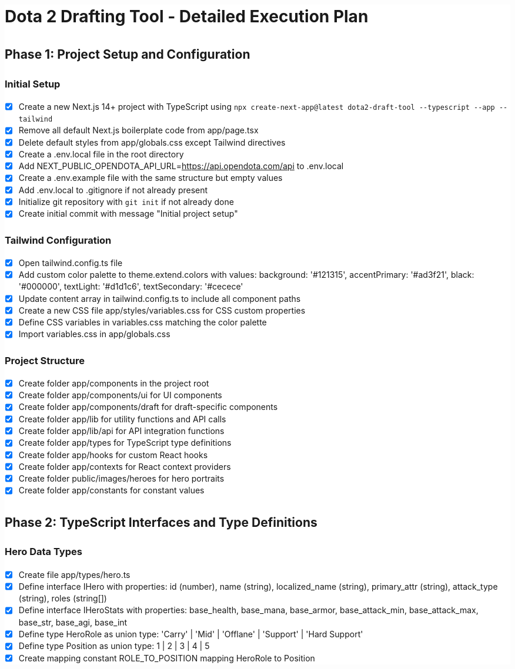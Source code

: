 # Dota 2 Drafting Tool - Detailed Execution Plan

## Phase 1: Project Setup and Configuration

### Initial Setup
- [x] Create a new Next.js 14+ project with TypeScript using `npx create-next-app@latest dota2-draft-tool --typescript --app --tailwind`
- [x] Remove all default Next.js boilerplate code from app/page.tsx
- [x] Delete default styles from app/globals.css except Tailwind directives
- [x] Create a .env.local file in the root directory
- [x] Add NEXT_PUBLIC_OPENDOTA_API_URL=https://api.opendota.com/api to .env.local
- [x] Create a .env.example file with the same structure but empty values
- [x] Add .env.local to .gitignore if not already present
- [x] Initialize git repository with `git init` if not already done
- [x] Create initial commit with message "Initial project setup"

### Tailwind Configuration
- [x] Open tailwind.config.ts file
- [x] Add custom color palette to theme.extend.colors with values: background: '#121315', accentPrimary: '#ad3f21', black: '#000000', textLight: '#d1d1c6', textSecondary: '#cecece'
- [x] Update content array in tailwind.config.ts to include all component paths
- [x] Create a new CSS file app/styles/variables.css for CSS custom properties
- [x] Define CSS variables in variables.css matching the color palette
- [x] Import variables.css in app/globals.css

### Project Structure
- [x] Create folder app/components in the project root
- [x] Create folder app/components/ui for UI components
- [x] Create folder app/components/draft for draft-specific components
- [x] Create folder app/lib for utility functions and API calls
- [x] Create folder app/lib/api for API integration functions
- [x] Create folder app/types for TypeScript type definitions
- [x] Create folder app/hooks for custom React hooks
- [x] Create folder app/contexts for React context providers
- [x] Create folder public/images/heroes for hero portraits
- [x] Create folder app/constants for constant values

## Phase 2: TypeScript Interfaces and Type Definitions

### Hero Data Types
- [x] Create file app/types/hero.ts
- [x] Define interface IHero with properties: id (number), name (string), localized_name (string), primary_attr (string), attack_type (string), roles (string[])
- [x] Define interface IHeroStats with properties: base_health, base_mana, base_armor, base_attack_min, base_attack_max, base_str, base_agi, base_int
- [x] Define type HeroRole as union type: 'Carry' | 'Mid' | 'Offlane' | 'Support' | 'Hard Support'
- [x] Define type Position as union type: 1 | 2 | 3 | 4 | 5
- [x] Create mapping constant ROLE_TO_POSITION mapping HeroRole to Position
